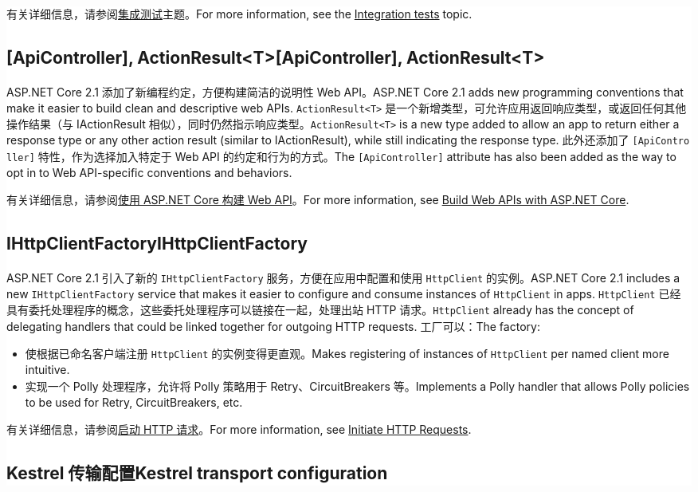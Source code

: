 <span data-ttu-id="2d5aa-172">有关详细信息，请参阅[集成测试](xref:test/integration-tests)主题。</span><span class="sxs-lookup"><span data-stu-id="2d5aa-172">For more information, see the [Integration tests](xref:test/integration-tests) topic.</span></span>

## <a name="apicontroller-actionresultt"></a><span data-ttu-id="2d5aa-173">[ApiController], ActionResult\<T></span><span class="sxs-lookup"><span data-stu-id="2d5aa-173">[ApiController], ActionResult\<T></span></span>

<span data-ttu-id="2d5aa-174">ASP.NET Core 2.1 添加了新编程约定，方便构建简洁的说明性 Web API。</span><span class="sxs-lookup"><span data-stu-id="2d5aa-174">ASP.NET Core 2.1 adds new programming conventions that make it easier to build clean and descriptive web APIs.</span></span> <span data-ttu-id="2d5aa-175">`ActionResult<T>` 是一个新增类型，可允许应用返回响应类型，或返回任何其他操作结果（与 IActionResult 相似），同时仍然指示响应类型。</span><span class="sxs-lookup"><span data-stu-id="2d5aa-175">`ActionResult<T>` is a new type added to allow an app to return either a response type or any other action result (similar to IActionResult), while still indicating the response type.</span></span> <span data-ttu-id="2d5aa-176">此外还添加了 `[ApiController]` 特性，作为选择加入特定于 Web API 的约定和行为的方式。</span><span class="sxs-lookup"><span data-stu-id="2d5aa-176">The `[ApiController]` attribute has also been added as the way to opt in to Web API-specific conventions and behaviors.</span></span>

<span data-ttu-id="2d5aa-177">有关详细信息，请参阅[使用 ASP.NET Core 构建 Web API](xref:web-api/index)。</span><span class="sxs-lookup"><span data-stu-id="2d5aa-177">For more information, see [Build Web APIs with ASP.NET Core](xref:web-api/index).</span></span>

## <a name="ihttpclientfactory"></a><span data-ttu-id="2d5aa-178">IHttpClientFactory</span><span class="sxs-lookup"><span data-stu-id="2d5aa-178">IHttpClientFactory</span></span>

<span data-ttu-id="2d5aa-179">ASP.NET Core 2.1 引入了新的 `IHttpClientFactory` 服务，方便在应用中配置和使用 `HttpClient` 的实例。</span><span class="sxs-lookup"><span data-stu-id="2d5aa-179">ASP.NET Core 2.1 includes a new `IHttpClientFactory` service that makes it easier to configure and consume instances of `HttpClient` in apps.</span></span> <span data-ttu-id="2d5aa-180">`HttpClient` 已经具有委托处理程序的概念，这些委托处理程序可以链接在一起，处理出站 HTTP 请求。</span><span class="sxs-lookup"><span data-stu-id="2d5aa-180">`HttpClient` already has the concept of delegating handlers that could be linked together for outgoing HTTP requests.</span></span> <span data-ttu-id="2d5aa-181">工厂可以：</span><span class="sxs-lookup"><span data-stu-id="2d5aa-181">The factory:</span></span>

* <span data-ttu-id="2d5aa-182">使根据已命名客户端注册 `HttpClient` 的实例变得更直观。</span><span class="sxs-lookup"><span data-stu-id="2d5aa-182">Makes registering of instances of `HttpClient` per named client more intuitive.</span></span>
* <span data-ttu-id="2d5aa-183">实现一个 Polly 处理程序，允许将 Polly 策略用于 Retry、CircuitBreakers 等。</span><span class="sxs-lookup"><span data-stu-id="2d5aa-183">Implements a Polly handler that allows Polly policies to be used for Retry, CircuitBreakers, etc.</span></span>

<span data-ttu-id="2d5aa-184">有关详细信息，请参阅[启动 HTTP 请求](xref:fundamentals/http-requests)。</span><span class="sxs-lookup"><span data-stu-id="2d5aa-184">For more information, see [Initiate HTTP Requests](xref:fundamentals/http-requests).</span></span>

## <a name="kestrel-transport-configuration"></a><span data-ttu-id="2d5aa-185">Kestrel 传输配置</span><span class="sxs-lookup"><span data-stu-id="2d5aa-185">Kestrel transport configuration</span></span>
